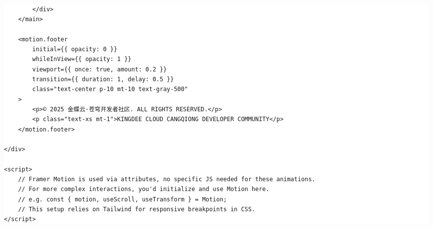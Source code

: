             </div>
        </main>

        <motion.footer
            initial={{ opacity: 0 }}
            whileInView={{ opacity: 1 }}
            viewport={{ once: true, amount: 0.2 }}
            transition={{ duration: 1, delay: 0.5 }}
            class="text-center p-10 mt-10 text-gray-500"
        >
            <p>© 2025 金蝶云·苍穹开发者社区. ALL RIGHTS RESERVED.</p>
            <p class="text-xs mt-1">KINGDEE CLOUD CANGQIONG DEVELOPER COMMUNITY</p>
        </motion.footer>

    </div>

    <script>
        // Framer Motion is used via attributes, no specific JS needed for these animations.
        // For more complex interactions, you'd initialize and use Motion here.
        // e.g. const { motion, useScroll, useTransform } = Motion;
        // This setup relies on Tailwind for responsive breakpoints in CSS.
    </script>
</body>
</html>
